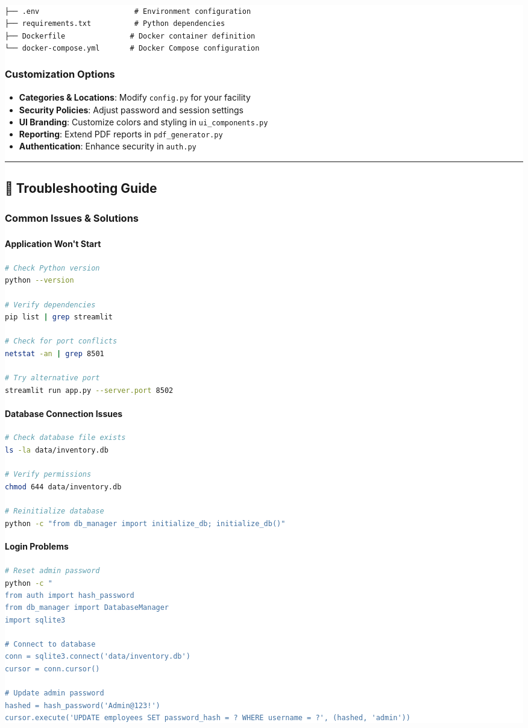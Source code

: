 ```
├── .env                      # Environment configuration
├── requirements.txt          # Python dependencies
├── Dockerfile               # Docker container definition
└── docker-compose.yml       # Docker Compose configuration
```

### **Customization Options**

- **Categories & Locations**: Modify `config.py` for your facility
- **Security Policies**: Adjust password and session settings
- **UI Branding**: Customize colors and styling in `ui_components.py`
- **Reporting**: Extend PDF reports in `pdf_generator.py`
- **Authentication**: Enhance security in `auth.py`

---

## 🔧 **Troubleshooting Guide**

### **Common Issues & Solutions**

#### **Application Won't Start**

```bash
# Check Python version
python --version

# Verify dependencies
pip list | grep streamlit

# Check for port conflicts
netstat -an | grep 8501

# Try alternative port
streamlit run app.py --server.port 8502
```

#### **Database Connection Issues**

```bash
# Check database file exists
ls -la data/inventory.db

# Verify permissions
chmod 644 data/inventory.db

# Reinitialize database
python -c "from db_manager import initialize_db; initialize_db()"
```

#### **Login Problems**

```bash
# Reset admin password
python -c "
from auth import hash_password
from db_manager import DatabaseManager
import sqlite3

# Connect to database
conn = sqlite3.connect('data/inventory.db')
cursor = conn.cursor()

# Update admin password
hashed = hash_password('Admin@123!')
cursor.execute('UPDATE employees SET password_hash = ? WHERE username = ?', (hashed, 'admin'))
```